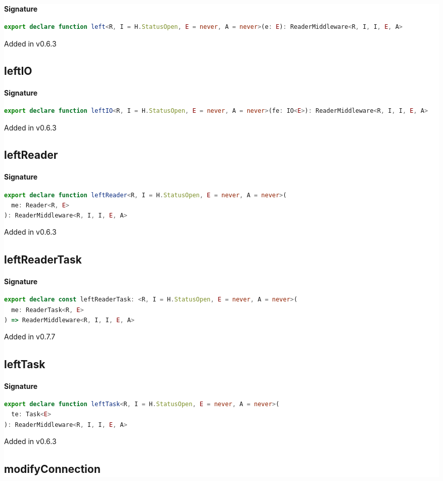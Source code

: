 **Signature**

```ts
export declare function left<R, I = H.StatusOpen, E = never, A = never>(e: E): ReaderMiddleware<R, I, I, E, A>
```

Added in v0.6.3

## leftIO

**Signature**

```ts
export declare function leftIO<R, I = H.StatusOpen, E = never, A = never>(fe: IO<E>): ReaderMiddleware<R, I, I, E, A>
```

Added in v0.6.3

## leftReader

**Signature**

```ts
export declare function leftReader<R, I = H.StatusOpen, E = never, A = never>(
  me: Reader<R, E>
): ReaderMiddleware<R, I, I, E, A>
```

Added in v0.6.3

## leftReaderTask

**Signature**

```ts
export declare const leftReaderTask: <R, I = H.StatusOpen, E = never, A = never>(
  me: ReaderTask<R, E>
) => ReaderMiddleware<R, I, I, E, A>
```

Added in v0.7.7

## leftTask

**Signature**

```ts
export declare function leftTask<R, I = H.StatusOpen, E = never, A = never>(
  te: Task<E>
): ReaderMiddleware<R, I, I, E, A>
```

Added in v0.6.3

## modifyConnection
